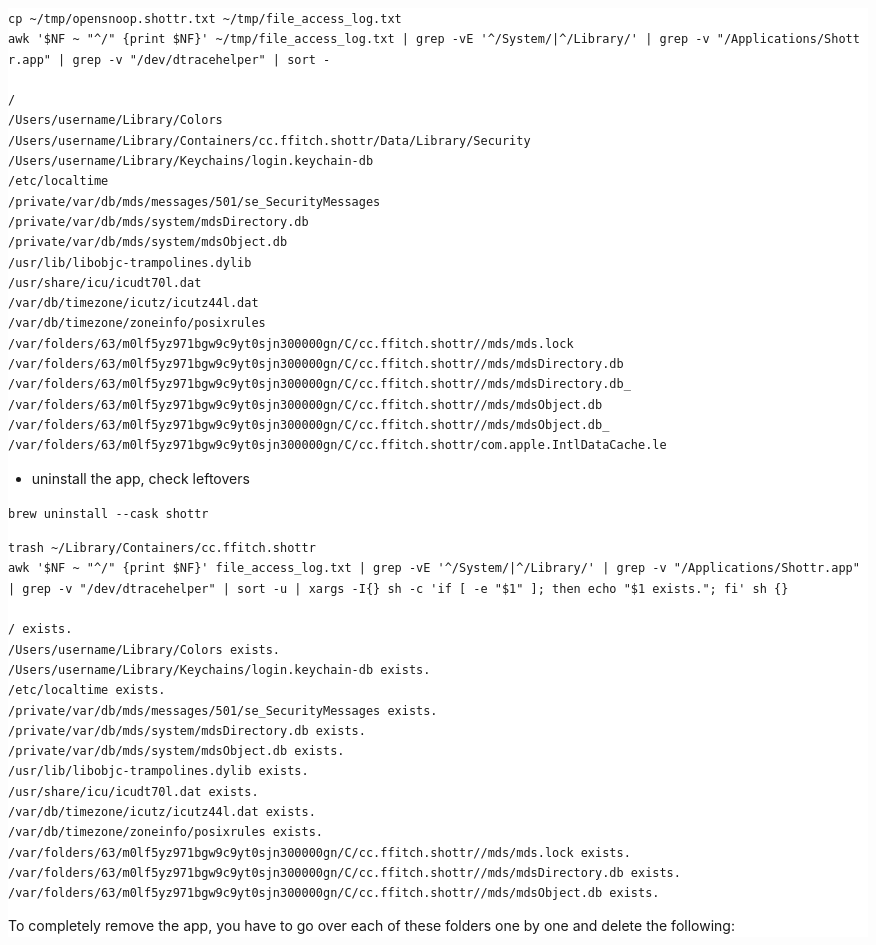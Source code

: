 ```
cp ~/tmp/opensnoop.shottr.txt ~/tmp/file_access_log.txt
awk '$NF ~ "^/" {print $NF}' ~/tmp/file_access_log.txt | grep -vE '^/System/|^/Library/' | grep -v "/Applications/Shottr.app" | grep -v "/dev/dtracehelper" | sort -

/
/Users/username/Library/Colors
/Users/username/Library/Containers/cc.ffitch.shottr/Data/Library/Security
/Users/username/Library/Keychains/login.keychain-db
/etc/localtime
/private/var/db/mds/messages/501/se_SecurityMessages
/private/var/db/mds/system/mdsDirectory.db
/private/var/db/mds/system/mdsObject.db
/usr/lib/libobjc-trampolines.dylib
/usr/share/icu/icudt70l.dat
/var/db/timezone/icutz/icutz44l.dat
/var/db/timezone/zoneinfo/posixrules
/var/folders/63/m0lf5yz971bgw9c9yt0sjn300000gn/C/cc.ffitch.shottr//mds/mds.lock
/var/folders/63/m0lf5yz971bgw9c9yt0sjn300000gn/C/cc.ffitch.shottr//mds/mdsDirectory.db
/var/folders/63/m0lf5yz971bgw9c9yt0sjn300000gn/C/cc.ffitch.shottr//mds/mdsDirectory.db_
/var/folders/63/m0lf5yz971bgw9c9yt0sjn300000gn/C/cc.ffitch.shottr//mds/mdsObject.db
/var/folders/63/m0lf5yz971bgw9c9yt0sjn300000gn/C/cc.ffitch.shottr//mds/mdsObject.db_
/var/folders/63/m0lf5yz971bgw9c9yt0sjn300000gn/C/cc.ffitch.shottr/com.apple.IntlDataCache.le
```

- uninstall the app, check leftovers

```
brew uninstall --cask shottr
```

```
trash ~/Library/Containers/cc.ffitch.shottr
awk '$NF ~ "^/" {print $NF}' file_access_log.txt | grep -vE '^/System/|^/Library/' | grep -v "/Applications/Shottr.app" | grep -v "/dev/dtracehelper" | sort -u | xargs -I{} sh -c 'if [ -e "$1" ]; then echo "$1 exists."; fi' sh {}

/ exists.
/Users/username/Library/Colors exists.
/Users/username/Library/Keychains/login.keychain-db exists.
/etc/localtime exists.
/private/var/db/mds/messages/501/se_SecurityMessages exists.
/private/var/db/mds/system/mdsDirectory.db exists.
/private/var/db/mds/system/mdsObject.db exists.
/usr/lib/libobjc-trampolines.dylib exists.
/usr/share/icu/icudt70l.dat exists.
/var/db/timezone/icutz/icutz44l.dat exists.
/var/db/timezone/zoneinfo/posixrules exists.
/var/folders/63/m0lf5yz971bgw9c9yt0sjn300000gn/C/cc.ffitch.shottr//mds/mds.lock exists.
/var/folders/63/m0lf5yz971bgw9c9yt0sjn300000gn/C/cc.ffitch.shottr//mds/mdsDirectory.db exists.
/var/folders/63/m0lf5yz971bgw9c9yt0sjn300000gn/C/cc.ffitch.shottr//mds/mdsObject.db exists.
```

To completely remove the app, you have to go over each of these folders one by one and delete the following:
